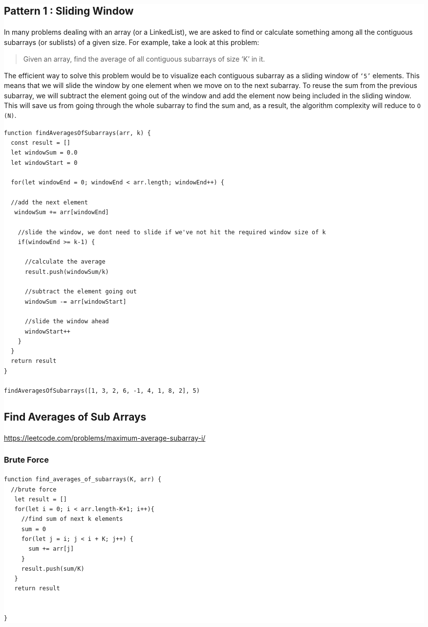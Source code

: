 ## Pattern 1 : Sliding Window
In many problems dealing with an array (or a LinkedList), we are asked to find or calculate something among all the contiguous subarrays (or sublists) of a given size. For example, take a look at this problem:

> Given an array, find the average of all contiguous subarrays of size ‘K’ in it.

The efficient way to solve this problem would be to visualize each contiguous subarray as a sliding window of `‘5’` elements. This means that we will slide the window by one element when we move on to the next subarray. To reuse the sum from the previous subarray, we will subtract the element going out of the window and add the element now being included in the sliding window. This will save us from going through the whole subarray to find the sum and, as a result, the algorithm complexity will reduce to `O(N)`.

````
function findAveragesOfSubarrays(arr, k) {
  const result = []
  let windowSum = 0.0
  let windowStart = 0
  
  for(let windowEnd = 0; windowEnd < arr.length; windowEnd++) {
  
  //add the next element
   windowSum += arr[windowEnd]
   
    //slide the window, we dont need to slide if we've not hit the required window size of k
    if(windowEnd >= k-1) {
    
      //calculate the average
      result.push(windowSum/k)
      
      //subtract the element going out
      windowSum -= arr[windowStart]
      
      //slide the window ahead
      windowStart++
    }
  }
  return result  
}

findAveragesOfSubarrays([1, 3, 2, 6, -1, 4, 1, 8, 2], 5)
````
## Find Averages of Sub Arrays
https://leetcode.com/problems/maximum-average-subarray-i/
### Brute Force
````
function find_averages_of_subarrays(K, arr) {
  //brute force
   let result = []
   for(let i = 0; i < arr.length-K+1; i++){
     //find sum of next k elements
     sum = 0
     for(let j = i; j < i + K; j++) {
       sum += arr[j]
     }
     result.push(sum/K)
   }
   return result
  

}

````
